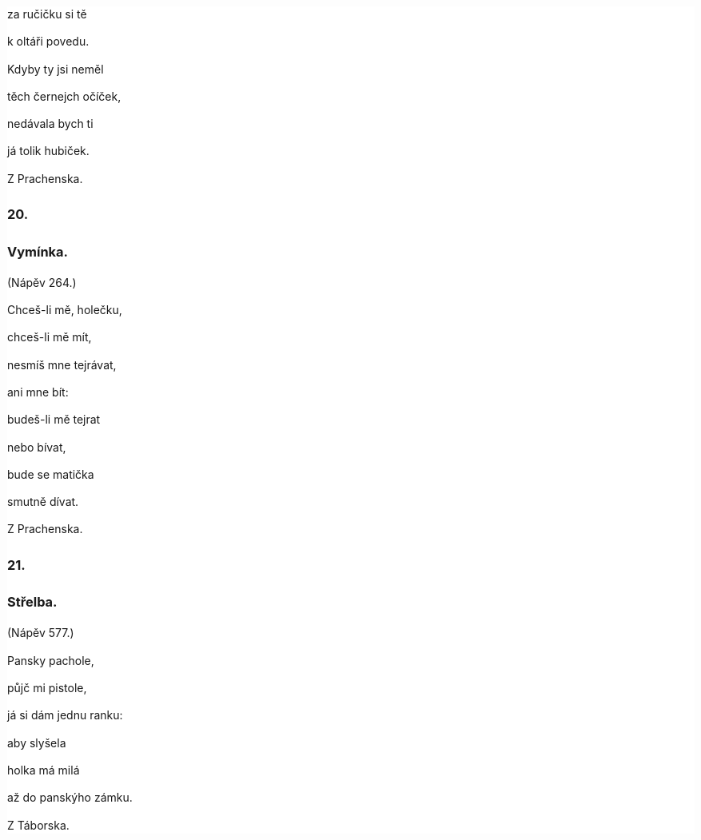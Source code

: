 za ručičku si tě

k oltáři povedu.

</section>

<section>

Kdyby ty jsi neměl

těch černejch očíček,

nedávala bych ti

já tolik hubiček.

Z Prachenska.

### 20.

### Vymínka.

(Nápěv 264.)

Chceš-li mě, holečku,

chceš-li mě mít,

nesmíš mne tejrávat,

ani mne bít:

budeš-li mě tejrat

nebo bívat,

bude se matička

smutně dívat.

Z Prachenska.

### 21.

### Střelba.

(Nápěv 577.)

Pansky pachole,

půjč mi pistole,

já si dám jednu ranku:

aby slyšela

holka má milá

až do panskýho zámku.

Z Táborska.
